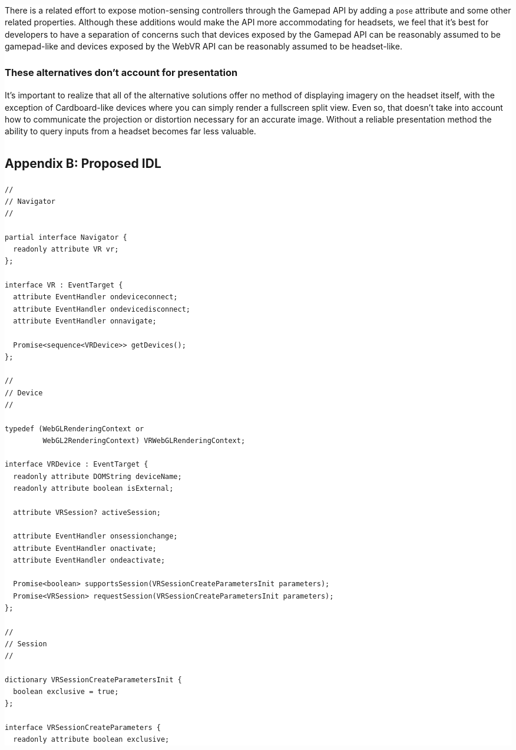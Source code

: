 There is a related effort to expose motion-sensing controllers through the Gamepad API by adding a `pose` attribute and some other related properties. Although these additions would make the API more accommodating for headsets, we feel that it’s best for developers to have a separation of concerns such that devices exposed by the Gamepad API can be reasonably assumed to be gamepad-like and devices exposed by the WebVR API can be reasonably assumed to be headset-like.

### These alternatives don’t account for presentation
It’s important to realize that all of the alternative solutions offer no method of displaying imagery on the headset itself, with the exception of Cardboard-like devices where you can simply render a fullscreen split view. Even so, that doesn’t take into account how to communicate the projection or distortion necessary for an accurate image. Without a reliable presentation method the ability to query inputs from a headset becomes far less valuable.

## Appendix B: Proposed IDL

```webidl
//
// Navigator
//

partial interface Navigator {
  readonly attribute VR vr;
};

interface VR : EventTarget {
  attribute EventHandler ondeviceconnect;
  attribute EventHandler ondevicedisconnect;
  attribute EventHandler onnavigate;

  Promise<sequence<VRDevice>> getDevices();
};

//
// Device
//

typedef (WebGLRenderingContext or
         WebGL2RenderingContext) VRWebGLRenderingContext;

interface VRDevice : EventTarget {
  readonly attribute DOMString deviceName;
  readonly attribute boolean isExternal;

  attribute VRSession? activeSession;

  attribute EventHandler onsessionchange;
  attribute EventHandler onactivate;
  attribute EventHandler ondeactivate;

  Promise<boolean> supportsSession(VRSessionCreateParametersInit parameters);
  Promise<VRSession> requestSession(VRSessionCreateParametersInit parameters);
};

//
// Session
//

dictionary VRSessionCreateParametersInit {
  boolean exclusive = true;
};

interface VRSessionCreateParameters {
  readonly attribute boolean exclusive;
```
